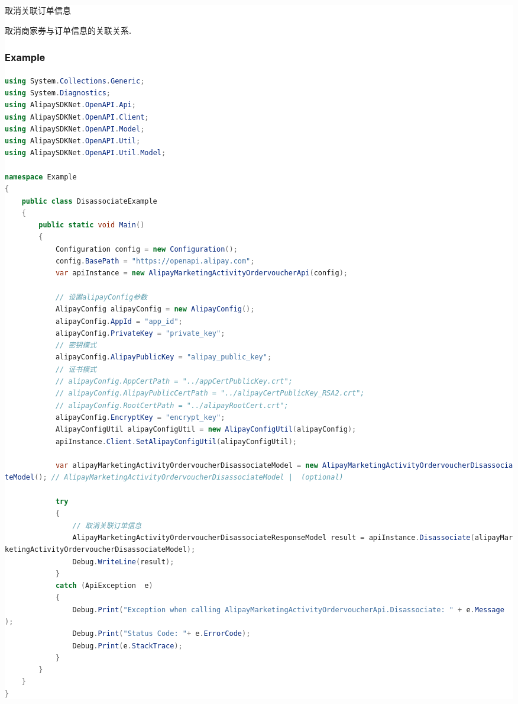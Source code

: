 取消关联订单信息

取消商家券与订单信息的关联关系.

### Example
```csharp
using System.Collections.Generic;
using System.Diagnostics;
using AlipaySDKNet.OpenAPI.Api;
using AlipaySDKNet.OpenAPI.Client;
using AlipaySDKNet.OpenAPI.Model;
using AlipaySDKNet.OpenAPI.Util;
using AlipaySDKNet.OpenAPI.Util.Model;

namespace Example
{
    public class DisassociateExample
    {
        public static void Main()
        {
            Configuration config = new Configuration();
            config.BasePath = "https://openapi.alipay.com";
            var apiInstance = new AlipayMarketingActivityOrdervoucherApi(config);

            // 设置alipayConfig参数
            AlipayConfig alipayConfig = new AlipayConfig();
            alipayConfig.AppId = "app_id";
            alipayConfig.PrivateKey = "private_key";
            // 密钥模式
            alipayConfig.AlipayPublicKey = "alipay_public_key";
            // 证书模式
            // alipayConfig.AppCertPath = "../appCertPublicKey.crt";
            // alipayConfig.AlipayPublicCertPath = "../alipayCertPublicKey_RSA2.crt";
            // alipayConfig.RootCertPath = "../alipayRootCert.crt";
            alipayConfig.EncryptKey = "encrypt_key";
            AlipayConfigUtil alipayConfigUtil = new AlipayConfigUtil(alipayConfig);
            apiInstance.Client.SetAlipayConfigUtil(alipayConfigUtil);

            var alipayMarketingActivityOrdervoucherDisassociateModel = new AlipayMarketingActivityOrdervoucherDisassociateModel(); // AlipayMarketingActivityOrdervoucherDisassociateModel |  (optional) 

            try
            {
                // 取消关联订单信息
                AlipayMarketingActivityOrdervoucherDisassociateResponseModel result = apiInstance.Disassociate(alipayMarketingActivityOrdervoucherDisassociateModel);
                Debug.WriteLine(result);
            }
            catch (ApiException  e)
            {
                Debug.Print("Exception when calling AlipayMarketingActivityOrdervoucherApi.Disassociate: " + e.Message );
                Debug.Print("Status Code: "+ e.ErrorCode);
                Debug.Print(e.StackTrace);
            }
        }
    }
}
```
